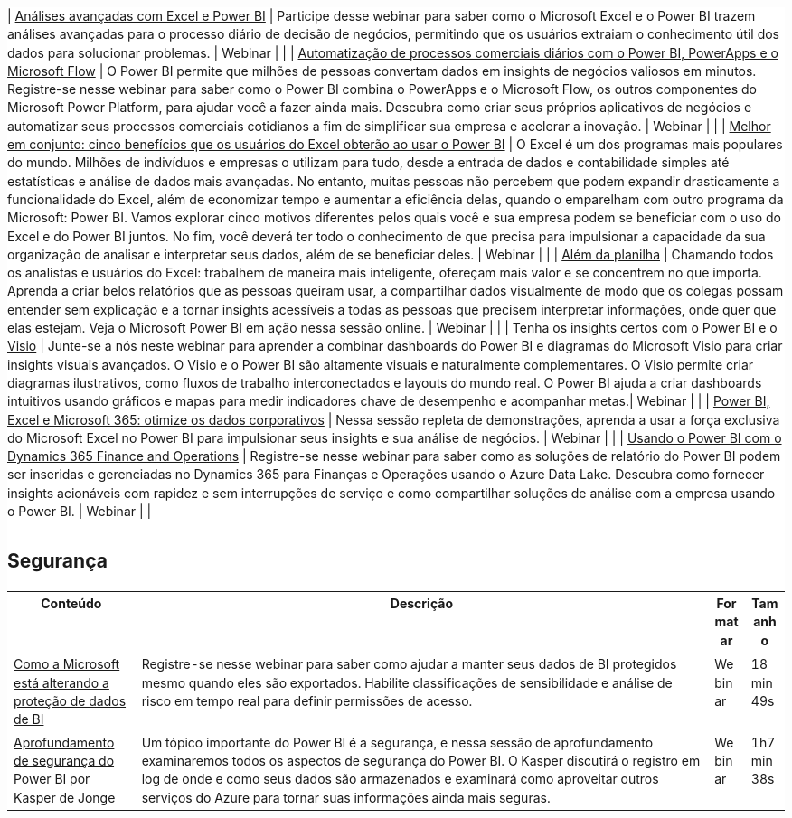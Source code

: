 | [Análises avançadas com Excel e Power BI](https://info.microsoft.com/ww-ondemand-advanced-analytics-excel-powerbi.html) | Participe desse webinar para saber como o Microsoft Excel e o Power BI trazem análises avançadas para o processo diário de decisão de negócios, permitindo que os usuários extraiam o conhecimento útil dos dados para solucionar problemas.  | Webinar |   |
| [Automatização de processos comerciais diários com o Power BI, PowerApps e o Microsoft Flow](https://info.microsoft.com/Automate-Day-to-Day-Business-Processes-with-Power-BI-Power-Apps-and-Microsoft-Flow-OnDemandRegistration.html) | O Power BI permite que milhões de pessoas convertam dados em insights de negócios valiosos em minutos. Registre-se nesse webinar para saber como o Power BI combina o PowerApps e o Microsoft Flow, os outros componentes do Microsoft Power Platform, para ajudar você a fazer ainda mais. Descubra como criar seus próprios aplicativos de negócios e automatizar seus processos comerciais cotidianos a fim de simplificar sua empresa e acelerar a inovação.  | Webinar |   |
| [Melhor em conjunto: cinco benefícios que os usuários do Excel obterão ao usar o Power BI](https://info.microsoft.com/excel-powerbi-better-together-ondemand.html)  | O Excel é um dos programas mais populares do mundo. Milhões de indivíduos e empresas o utilizam para tudo, desde a entrada de dados e contabilidade simples até estatísticas e análise de dados mais avançadas. No entanto, muitas pessoas não percebem que podem expandir drasticamente a funcionalidade do Excel, além de economizar tempo e aumentar a eficiência delas, quando o emparelham com outro programa da Microsoft: Power BI. Vamos explorar cinco motivos diferentes pelos quais você e sua empresa podem se beneficiar com o uso do Excel e do Power BI juntos. No fim, você deverá ter todo o conhecimento de que precisa para impulsionar a capacidade da sua organização de analisar e interpretar seus dados, além de se beneficiar deles. | Webinar |   |
| [Além da planilha](https://info.microsoft.com/CA-PowerBI-WBNR-FY18-05May-09-DataBeyondtheSpreadsheet-MCW0006385_02OnDemandRegistration-ForminBody.html)  | Chamando todos os analistas e usuários do Excel: trabalhem de maneira mais inteligente, ofereçam mais valor e se concentrem no que importa. Aprenda a criar belos relatórios que as pessoas queiram usar, a compartilhar dados visualmente de modo que os colegas possam entender sem explicação e a tornar insights acessíveis a todas as pessoas que precisem interpretar informações, onde quer que elas estejam. Veja o Microsoft Power BI em ação nessa sessão online.  | Webinar |   |
| [Tenha os insights certos com o Power BI e o Visio](https://info.microsoft.com/ww-ondemand-powerbi-and-visio.html) | Junte-se a nós neste webinar para aprender a combinar dashboards do Power BI e diagramas do Microsoft Visio para criar insights visuais avançados. O Visio e o Power BI são altamente visuais e naturalmente complementares. O Visio permite criar diagramas ilustrativos, como fluxos de trabalho interconectados e layouts do mundo real. O Power BI ajuda a criar dashboards intuitivos usando gráficos e mapas para medir indicadores chave de desempenho e acompanhar metas.| Webinar |   |
| [Power BI, Excel e Microsoft 365: otimize os dados corporativos](https://info.microsoft.com/Unlocking-the-Value-of-your-Enterprise-Data-OnDemandRegistration.html?Is=Website)  | Nessa sessão repleta de demonstrações, aprenda a usar a força exclusiva do Microsoft Excel no Power BI para impulsionar seus insights e sua análise de negócios.  | Webinar |   |
| [Usando o Power BI com o Dynamics 365 Finance and Operations](https://info.microsoft.com/ww-landing-Using-Power-BI-with-Dynamics-365-Finance-and-Operations-OnDemand.html)   | Registre-se nesse webinar para saber como as soluções de relatório do Power BI podem ser inseridas e gerenciadas no Dynamics 365 para Finanças e Operações usando o Azure Data Lake. Descubra como fornecer insights acionáveis com rapidez e sem interrupções de serviço e como compartilhar soluções de análise com a empresa usando o Power BI.  | Webinar |   |
## <a name="security"></a>Segurança<a name="security"></a>
| Conteúdo   | Descrição  | Formatar   | Tamanho   |
|---------------------------------------------------------------------------------------------------------------------------------------------------------------------------------------------------------|----------------------------------------------------------------------------------------------------------------------------------------------------------------------------------------------------------------------------------------------------------------------------------------------------------------------------------------------------------------------------------------------------------------------------------------------------------------------------------------------------------------------------|---------------|-------------------|
| [Como a Microsoft está alterando a proteção de dados de BI](https://info.microsoft.com/ww-landing-How-Microsoft-Is-Changing-BI-Data-Protection-OnDemand.html)                                             | Registre-se nesse webinar para saber como ajudar a manter seus dados de BI protegidos mesmo quando eles são exportados. Habilite classificações de sensibilidade e análise de risco em tempo real para definir permissões de acesso. | Webinar | 18min49s    |
| [Aprofundamento de segurança do Power BI por Kasper de Jonge](https://community.powerbi.com/t5/Webinars-and-Video-Gallery/5-23-2017-Power-BI-security-deep-dive-by-Kasper-de-Jonge/m-p/161476?Is=Website) | Um tópico importante do Power BI é a segurança, e nessa sessão de aprofundamento examinaremos todos os aspectos de segurança do Power BI. O Kasper discutirá o registro em log de onde e como seus dados são armazenados e examinará como aproveitar outros serviços do Azure para tornar suas informações ainda mais seguras. | Webinar | 1h7min38s |
